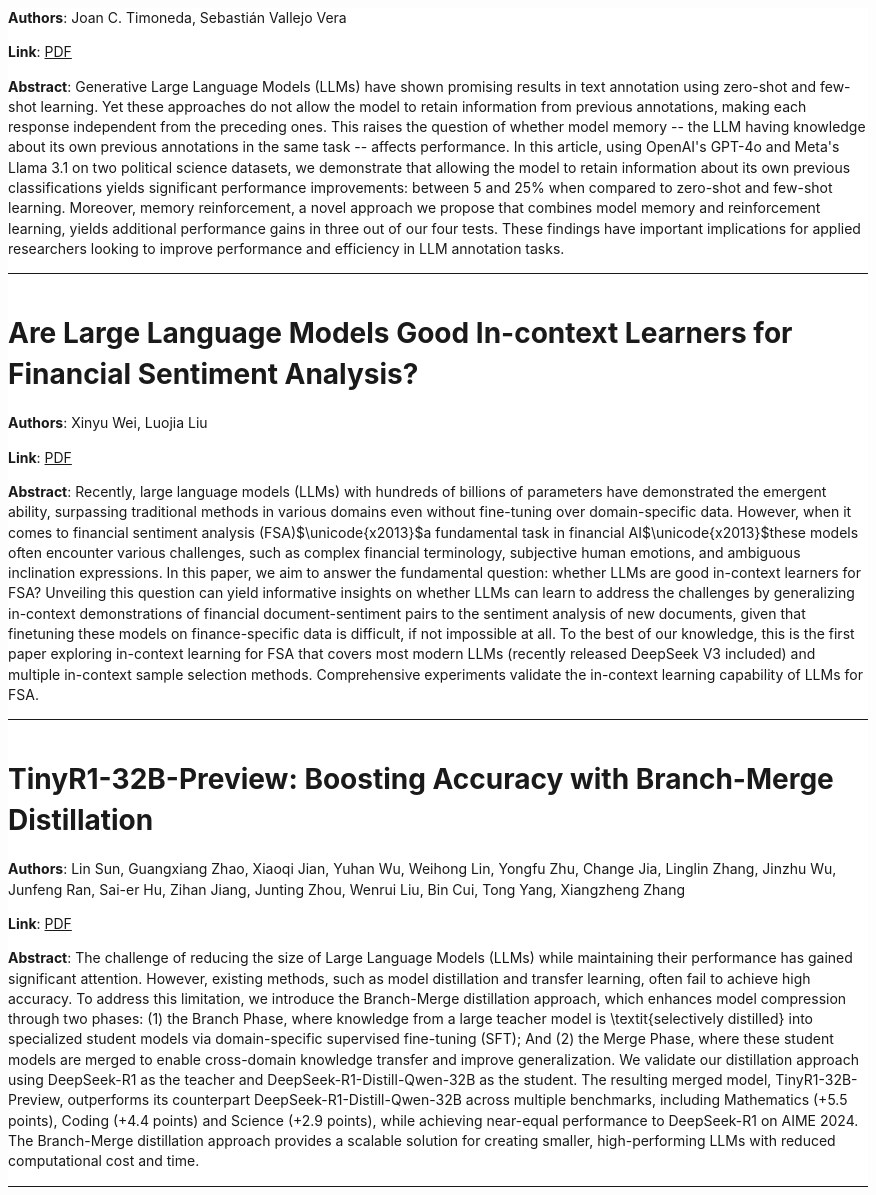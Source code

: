 **Authors**: Joan C. Timoneda, Sebastián Vallejo Vera  

**Link**: [PDF](https://arxiv.org/pdf/2503.04874)  

**Abstract**: Generative Large Language Models (LLMs) have shown promising results in text annotation using zero-shot and few-shot learning. Yet these approaches do not allow the model to retain information from previous annotations, making each response independent from the preceding ones. This raises the question of whether model memory -- the LLM having knowledge about its own previous annotations in the same task -- affects performance. In this article, using OpenAI's GPT-4o and Meta's Llama 3.1 on two political science datasets, we demonstrate that allowing the model to retain information about its own previous classifications yields significant performance improvements: between 5 and 25\% when compared to zero-shot and few-shot learning. Moreover, memory reinforcement, a novel approach we propose that combines model memory and reinforcement learning, yields additional performance gains in three out of our four tests. These findings have important implications for applied researchers looking to improve performance and efficiency in LLM annotation tasks. 

---
# Are Large Language Models Good In-context Learners for Financial Sentiment Analysis? 

**Authors**: Xinyu Wei, Luojia Liu  

**Link**: [PDF](https://arxiv.org/pdf/2503.04873)  

**Abstract**: Recently, large language models (LLMs) with hundreds of billions of parameters have demonstrated the emergent ability, surpassing traditional methods in various domains even without fine-tuning over domain-specific data. However, when it comes to financial sentiment analysis (FSA)$\unicode{x2013}$a fundamental task in financial AI$\unicode{x2013}$these models often encounter various challenges, such as complex financial terminology, subjective human emotions, and ambiguous inclination expressions. In this paper, we aim to answer the fundamental question: whether LLMs are good in-context learners for FSA? Unveiling this question can yield informative insights on whether LLMs can learn to address the challenges by generalizing in-context demonstrations of financial document-sentiment pairs to the sentiment analysis of new documents, given that finetuning these models on finance-specific data is difficult, if not impossible at all. To the best of our knowledge, this is the first paper exploring in-context learning for FSA that covers most modern LLMs (recently released DeepSeek V3 included) and multiple in-context sample selection methods. Comprehensive experiments validate the in-context learning capability of LLMs for FSA. 

---
# TinyR1-32B-Preview: Boosting Accuracy with Branch-Merge Distillation 

**Authors**: Lin Sun, Guangxiang Zhao, Xiaoqi Jian, Yuhan Wu, Weihong Lin, Yongfu Zhu, Change Jia, Linglin Zhang, Jinzhu Wu, Junfeng Ran, Sai-er Hu, Zihan Jiang, Junting Zhou, Wenrui Liu, Bin Cui, Tong Yang, Xiangzheng Zhang  

**Link**: [PDF](https://arxiv.org/pdf/2503.04872)  

**Abstract**: The challenge of reducing the size of Large Language Models (LLMs) while maintaining their performance has gained significant attention. However, existing methods, such as model distillation and transfer learning, often fail to achieve high accuracy. To address this limitation, we introduce the Branch-Merge distillation approach, which enhances model compression through two phases: (1) the Branch Phase, where knowledge from a large teacher model is \textit{selectively distilled} into specialized student models via domain-specific supervised fine-tuning (SFT); And (2) the Merge Phase, where these student models are merged to enable cross-domain knowledge transfer and improve generalization. We validate our distillation approach using DeepSeek-R1 as the teacher and DeepSeek-R1-Distill-Qwen-32B as the student. The resulting merged model, TinyR1-32B-Preview, outperforms its counterpart DeepSeek-R1-Distill-Qwen-32B across multiple benchmarks, including Mathematics (+5.5 points), Coding (+4.4 points) and Science (+2.9 points), while achieving near-equal performance to DeepSeek-R1 on AIME 2024. The Branch-Merge distillation approach provides a scalable solution for creating smaller, high-performing LLMs with reduced computational cost and time. 

---